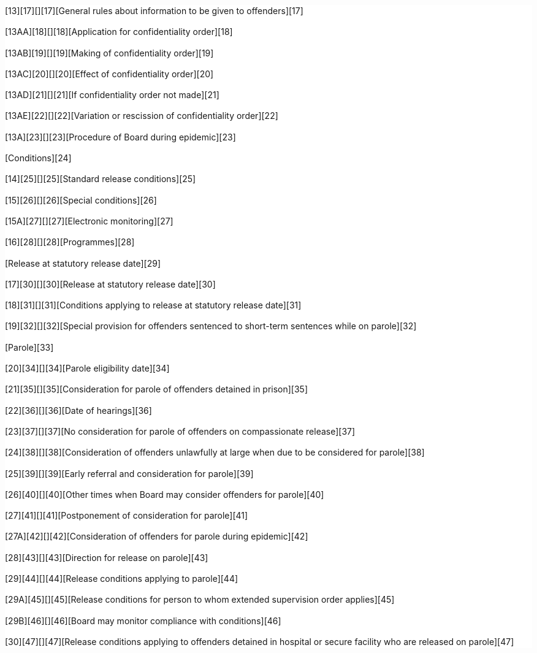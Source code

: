 [13][17][][17][General rules about information to be given to offenders][17]

[13AA][18][][18][Application for confidentiality order][18]

[13AB][19][][19][Making of confidentiality order][19]

[13AC][20][][20][Effect of confidentiality order][20]

[13AD][21][][21][If confidentiality order not made][21]

[13AE][22][][22][Variation or rescission of confidentiality order][22]

[13A][23][][23][Procedure of Board during epidemic][23]

[Conditions][24]

[14][25][][25][Standard release conditions][25]

[15][26][][26][Special conditions][26]

[15A][27][][27][Electronic monitoring][27]

[16][28][][28][Programmes][28]

[Release at statutory release date][29]

[17][30][][30][Release at statutory release date][30]

[18][31][][31][Conditions applying to release at statutory release date][31]

[19][32][][32][Special provision for offenders sentenced to short-term sentences while on parole][32]

[Parole][33]

[20][34][][34][Parole eligibility date][34]

[21][35][][35][Consideration for parole of offenders detained in prison][35]

[22][36][][36][Date of hearings][36]

[23][37][][37][No consideration for parole of offenders on compassionate release][37]

[24][38][][38][Consideration of offenders unlawfully at large when due to be considered for parole][38]

[25][39][][39][Early referral and consideration for parole][39]

[26][40][][40][Other times when Board may consider offenders for parole][40]

[27][41][][41][Postponement of consideration for parole][41]

[27A][42][][42][Consideration of offenders for parole during epidemic][42]

[28][43][][43][Direction for release on parole][43]

[29][44][][44][Release conditions applying to parole][44]

[29A][45][][45][Release conditions for person to whom extended supervision order applies][45]

[29B][46][][46][Board may monitor compliance with conditions][46]

[30][47][][47][Release conditions applying to offenders detained in hospital or secure facility who are released on parole][47]
